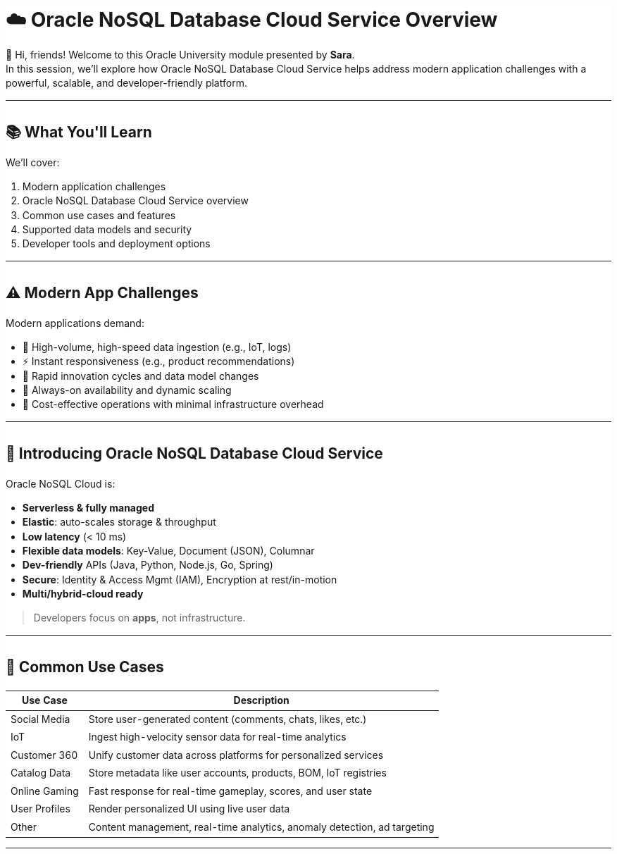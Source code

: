 # ☁️ Oracle NoSQL Database Cloud Service Overview

👋 Hi, friends! Welcome to this Oracle University module presented by **Sara**.  
In this session, we’ll explore how Oracle NoSQL Database Cloud Service helps address modern application challenges with a powerful, scalable, and developer-friendly platform.

---

## 📚 What You'll Learn

We’ll cover:
1. Modern application challenges
2. Oracle NoSQL Database Cloud Service overview
3. Common use cases and features
4. Supported data models and security
5. Developer tools and deployment options

---

## ⚠️ Modern App Challenges

Modern applications demand:

- 💾 High-volume, high-speed data ingestion (e.g., IoT, logs)
- ⚡ Instant responsiveness (e.g., product recommendations)
- 🧠 Rapid innovation cycles and data model changes
- 🔄 Always-on availability and dynamic scaling
- 💸 Cost-effective operations with minimal infrastructure overhead

---

## 🚀 Introducing Oracle NoSQL Database Cloud Service

Oracle NoSQL Cloud is:

- **Serverless & fully managed**
- **Elastic**: auto-scales storage & throughput
- **Low latency** (< 10 ms)
- **Flexible data models**: Key-Value, Document (JSON), Columnar
- **Dev-friendly** APIs (Java, Python, Node.js, Go, Spring)
- **Secure**: Identity & Access Mgmt (IAM), Encryption at rest/in-motion
- **Multi/hybrid-cloud ready**

> Developers focus on **apps**, not infrastructure.

---

## 🧠 Common Use Cases

| Use Case            | Description                                                                 |
|---------------------|-----------------------------------------------------------------------------|
| Social Media        | Store user-generated content (comments, chats, likes, etc.)                 |
| IoT                 | Ingest high-velocity sensor data for real-time analytics                    |
| Customer 360        | Unify customer data across platforms for personalized services              |
| Catalog Data        | Store metadata like user accounts, products, BOM, IoT registries            |
| Online Gaming       | Fast response for real-time gameplay, scores, and user state                |
| User Profiles       | Render personalized UI using live user data                                 |
| Other               | Content management, real-time analytics, anomaly detection, ad targeting    |

---